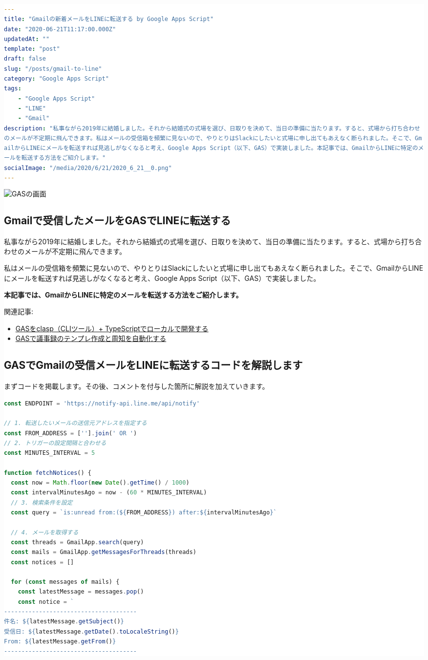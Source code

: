 ```yaml
---
title: "Gmailの新着メールをLINEに転送する by Google Apps Script"
date: "2020-06-21T11:17:00.000Z"
updatedAt: ""
template: "post"
draft: false
slug: "/posts/gmail-to-line"
category: "Google Apps Script"
tags:
    - "Google Apps Script"
    - "LINE"
    - "Gmail"
description: "私事ながら2019年に結婚しました。それから結婚式の式場を選び、日取りを決めて、当日の準備に当たります。すると、式場から打ち合わせのメールが不定期に飛んできます。私はメールの受信箱を頻繁に見ないので、やりとりはSlackにしたいと式場に申し出てもあえなく断られました。そこで、GmailからLINEにメールを転送すれば見逃しがなくなると考え、Google Apps Script（以下、GAS）で実装しました。本記事では、GmailからLINEに特定のメールを転送する方法をご紹介します。"
socialImage: "/media/2020/6/21/2020_6_21__0.png"
---
```


![GASの画面](/media/2020/6/21/2020_6_21__0.png)

## Gmailで受信したメールをGASでLINEに転送する
私事ながら2019年に結婚しました。それから結婚式の式場を選び、日取りを決めて、当日の準備に当たります。すると、式場から打ち合わせのメールが不定期に飛んできます。

私はメールの受信箱を頻繁に見ないので、やりとりはSlackにしたいと式場に申し出てもあえなく断られました。そこで、GmailからLINEにメールを転送すれば見逃しがなくなると考え、Google Apps Script（以下、GAS）で実装しました。

**本記事では、GmailからLINEに特定のメールを転送する方法をご紹介します。**

関連記事:
- [GASをclasp（CLIツール）+ TypeScriptでローカルで開発する](/posts/clasp-typescript)
- [GASで議事録のテンプレ作成と周知を自動化する](/posts/copy-google-document-weekly)

## GASでGmailの受信メールをLINEに転送するコードを解説します
まずコードを掲載します。その後、コメントを付与した箇所に解説を加えていきます。

```js
const ENDPOINT = 'https://notify-api.line.me/api/notify'

// 1. 転送したいメールの送信元アドレスを指定する
const FROM_ADDRESS = [''].join(' OR ')
// 2. トリガーの設定間隔と合わせる
const MINUTES_INTERVAL = 5

function fetchNotices() {
  const now = Math.floor(new Date().getTime() / 1000)
  const intervalMinutesAgo = now - (60 * MINUTES_INTERVAL)
  // 3. 検索条件を設定
  const query = `is:unread from:(${FROM_ADDRESS}) after:${intervalMinutesAgo}`

  // 4. メールを取得する
  const threads = GmailApp.search(query)
  const mails = GmailApp.getMessagesForThreads(threads)
  const notices = []

  for (const messages of mails) {
    const latestMessage = messages.pop()
    const notice = `
--------------------------------------
件名: ${latestMessage.getSubject()}
受信日: ${latestMessage.getDate().toLocaleString()}
From: ${latestMessage.getFrom()}
--------------------------------------
```